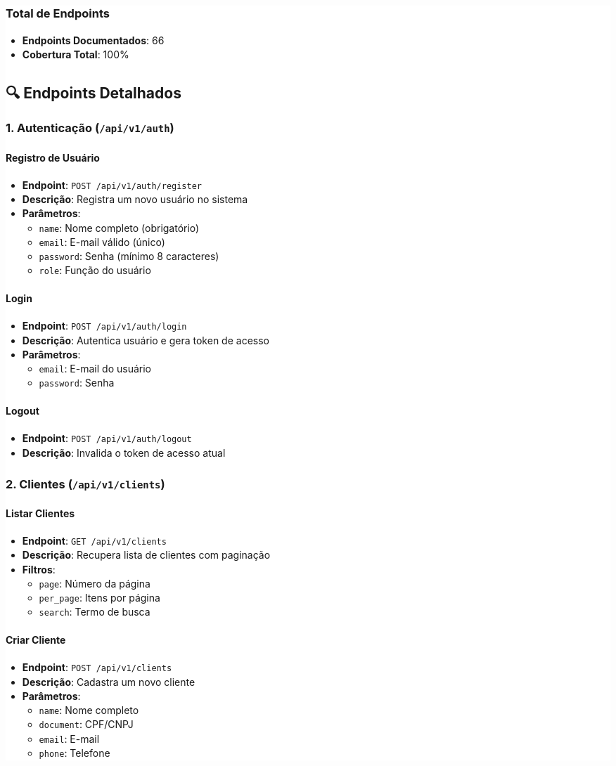### Total de Endpoints

- **Endpoints Documentados**: 66
- **Cobertura Total**: 100%

## 🔍 Endpoints Detalhados

### 1. Autenticação (`/api/v1/auth`)

#### Registro de Usuário

- **Endpoint**: `POST /api/v1/auth/register`
- **Descrição**: Registra um novo usuário no sistema
- **Parâmetros**:
  - `name`: Nome completo (obrigatório)
  - `email`: E-mail válido (único)
  - `password`: Senha (mínimo 8 caracteres)
  - `role`: Função do usuário

#### Login

- **Endpoint**: `POST /api/v1/auth/login`
- **Descrição**: Autentica usuário e gera token de acesso
- **Parâmetros**:
  - `email`: E-mail do usuário
  - `password`: Senha

#### Logout

- **Endpoint**: `POST /api/v1/auth/logout`
- **Descrição**: Invalida o token de acesso atual

### 2. Clientes (`/api/v1/clients`)

#### Listar Clientes

- **Endpoint**: `GET /api/v1/clients`
- **Descrição**: Recupera lista de clientes com paginação
- **Filtros**:
  - `page`: Número da página
  - `per_page`: Itens por página
  - `search`: Termo de busca

#### Criar Cliente

- **Endpoint**: `POST /api/v1/clients`
- **Descrição**: Cadastra um novo cliente
- **Parâmetros**:
  - `name`: Nome completo
  - `document`: CPF/CNPJ
  - `email`: E-mail
  - `phone`: Telefone
